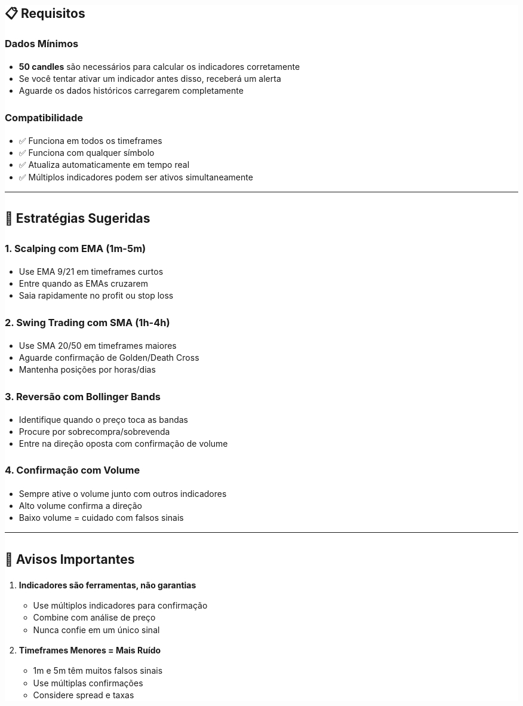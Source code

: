 
## 📋 Requisitos

### Dados Mínimos
- **50 candles** são necessários para calcular os indicadores corretamente
- Se você tentar ativar um indicador antes disso, receberá um alerta
- Aguarde os dados históricos carregarem completamente

### Compatibilidade
- ✅ Funciona em todos os timeframes
- ✅ Funciona com qualquer símbolo
- ✅ Atualiza automaticamente em tempo real
- ✅ Múltiplos indicadores podem ser ativos simultaneamente

---

## 🎯 Estratégias Sugeridas

### 1. **Scalping com EMA (1m-5m)**
- Use EMA 9/21 em timeframes curtos
- Entre quando as EMAs cruzarem
- Saia rapidamente no profit ou stop loss

### 2. **Swing Trading com SMA (1h-4h)**
- Use SMA 20/50 em timeframes maiores
- Aguarde confirmação de Golden/Death Cross
- Mantenha posições por horas/dias

### 3. **Reversão com Bollinger Bands**
- Identifique quando o preço toca as bandas
- Procure por sobrecompra/sobrevenda
- Entre na direção oposta com confirmação de volume

### 4. **Confirmação com Volume**
- Sempre ative o volume junto com outros indicadores
- Alto volume confirma a direção
- Baixo volume = cuidado com falsos sinais

---

## 🚨 Avisos Importantes

1. **Indicadores são ferramentas, não garantias**
   - Use múltiplos indicadores para confirmação
   - Combine com análise de preço
   - Nunca confie em um único sinal

2. **Timeframes Menores = Mais Ruído**
   - 1m e 5m têm muitos falsos sinais
   - Use múltiplas confirmações
   - Considere spread e taxas
